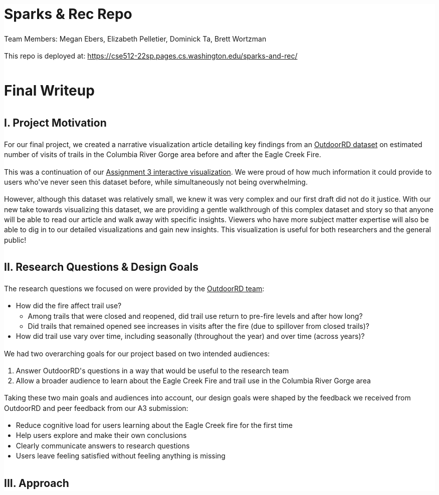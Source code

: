 # Sparks & Rec Repo

Team Members: Megan Ebers, Elizabeth Pelletier, Dominick Ta, Brett Wortzman

This repo is deployed at: https://cse512-22sp.pages.cs.washington.edu/sparks-and-rec/

# Final Writeup

## I. Project Motivation

For our final project, we created a narrative visualization article detailing key findings from an [OutdoorRD dataset](https://docs.google.com/document/d/1cJM83VckR2gCmTyK39TqsklhN6JBBB6RjqKdqdYq-bU/edit) on estimated number of visits of trails in the Columbia River Gorge area before and after the Eagle Creek Fire.

This was a continuation of our [Assignment 3 interactive visualization](https://cse512-22sp.pages.cs.washington.edu/l_m_d_b/). We were proud of how much information it could provide to users who've never seen this dataset before, while simultaneously not being overwhelming.

However, although this dataset was relatively small, we knew it was very complex and our first draft did not do it justice. With our new take towards visualizing this dataset, we are providing a gentle walkthrough of this complex dataset and story so that anyone will be able to read our article and walk away with specific insights. Viewers who have more subject matter expertise will also be able to dig in to our detailed visualizations and gain new insights. This visualization is useful for both researchers and the general public!

## II. Research Questions & Design Goals

The research questions we focused on were provided by the [OutdoorRD team](https://www.outdoorrd.org/):
- How did the fire affect trail use?
    - Among trails that were closed and reopened, did trail use return to pre-fire levels and after how long?
    - Did trails that remained opened see increases in visits after the fire (due to spillover from closed trails)? 
- How did trail use vary over time, including seasonally (throughout the year) and over time (across years)? 

We had two overarching goals for our project based on two intended audiences:
1. Answer OutdoorRD's questions in a way that would be useful to the research team
2. Allow a broader audience to learn about the Eagle Creek Fire and trail use in the Columbia River Gorge area

Taking these two main goals and audiences into account, our design goals were shaped by the feedback we received from OutdoorRD and peer feedback from our A3 submission:
- Reduce cognitive load for users learning about the Eagle Creek fire for the first time
- Help users explore and make their own conclusions
- Clearly communicate answers to research questions
- Users leave feeling satisfied without feeling anything is missing

## III. Approach
